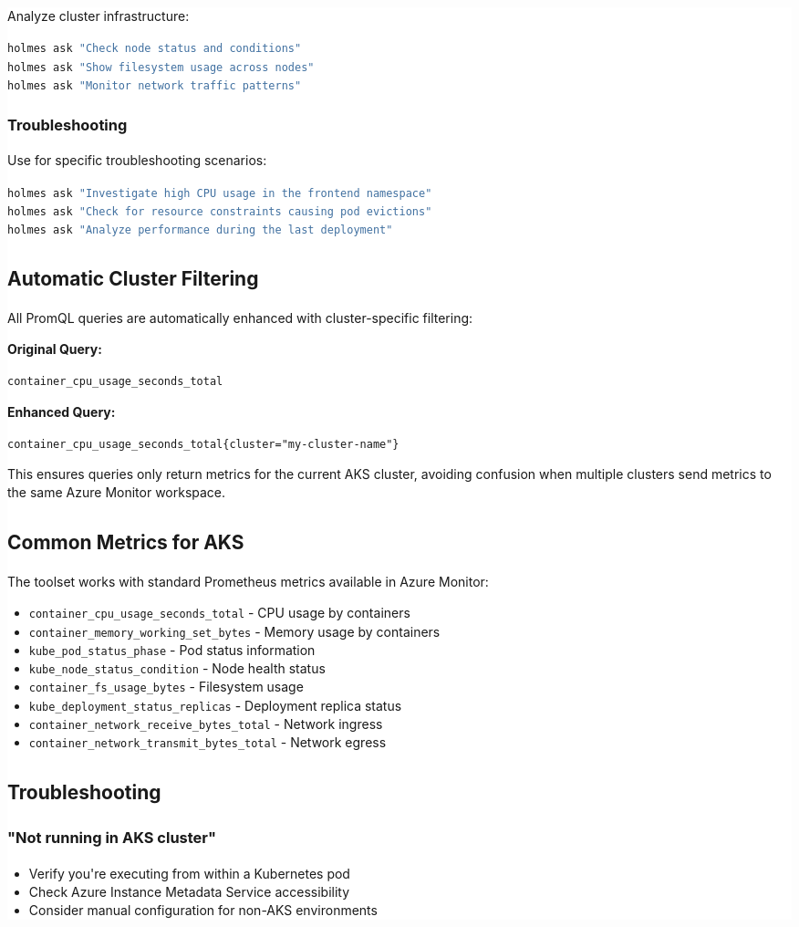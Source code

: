 Analyze cluster infrastructure:

```bash
holmes ask "Check node status and conditions"
holmes ask "Show filesystem usage across nodes"
holmes ask "Monitor network traffic patterns"
```

### Troubleshooting

Use for specific troubleshooting scenarios:

```bash
holmes ask "Investigate high CPU usage in the frontend namespace"
holmes ask "Check for resource constraints causing pod evictions"
holmes ask "Analyze performance during the last deployment"
```

## Automatic Cluster Filtering

All PromQL queries are automatically enhanced with cluster-specific filtering:

**Original Query:**
```promql
container_cpu_usage_seconds_total
```

**Enhanced Query:**
```promql
container_cpu_usage_seconds_total{cluster="my-cluster-name"}
```

This ensures queries only return metrics for the current AKS cluster, avoiding confusion when multiple clusters send metrics to the same Azure Monitor workspace.

## Common Metrics for AKS

The toolset works with standard Prometheus metrics available in Azure Monitor:

- `container_cpu_usage_seconds_total` - CPU usage by containers
- `container_memory_working_set_bytes` - Memory usage by containers
- `kube_pod_status_phase` - Pod status information
- `kube_node_status_condition` - Node health status
- `container_fs_usage_bytes` - Filesystem usage
- `kube_deployment_status_replicas` - Deployment replica status
- `container_network_receive_bytes_total` - Network ingress
- `container_network_transmit_bytes_total` - Network egress

## Troubleshooting

### "Not running in AKS cluster"
- Verify you're executing from within a Kubernetes pod
- Check Azure Instance Metadata Service accessibility
- Consider manual configuration for non-AKS environments
